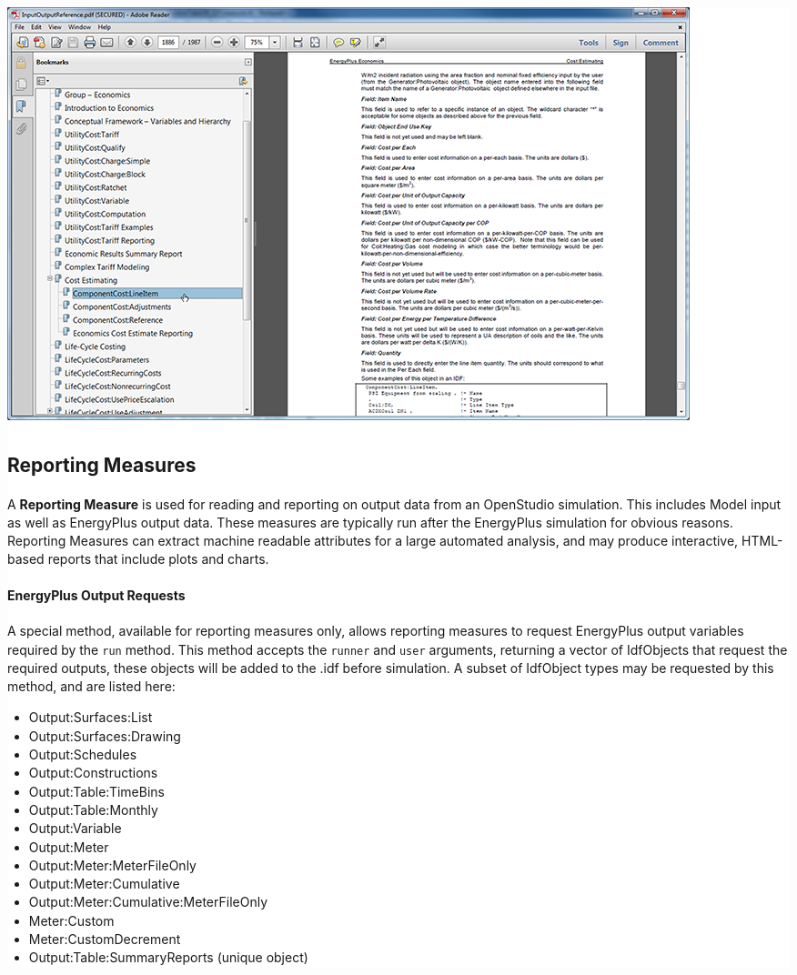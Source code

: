 ![EPlus Docs](img/measure-writing-guide/17.png)

## Reporting Measures
A **Reporting Measure** is used for reading and reporting on output data from an OpenStudio simulation. This includes Model input as well as EnergyPlus output data. These measures are typically run after the EnergyPlus simulation for obvious reasons. Reporting Measures can extract machine readable attributes for a large automated analysis, and may produce interactive, HTML-based reports that include plots and charts.

#### EnergyPlus Output Requests
A special method, available for reporting measures only, allows reporting measures to request EnergyPlus output variables required by the ```run``` method. This method accepts the ```runner``` and ```user``` arguments, returning a vector of IdfObjects that request the required outputs, these objects will be added to the .idf before simulation. A subset of IdfObject types may be requested by this method, and are listed here:

- Output:Surfaces:List
- Output:Surfaces:Drawing
- Output:Schedules
- Output:Constructions
- Output:Table:TimeBins
- Output:Table:Monthly
- Output:Variable
- Output:Meter
- Output:Meter:MeterFileOnly
- Output:Meter:Cumulative
- Output:Meter:Cumulative:MeterFileOnly
- Meter:Custom
- Meter:CustomDecrement
- Output:Table:SummaryReports (unique object)
